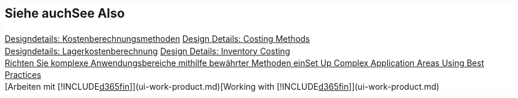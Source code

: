 ## <a name="see-also"></a><span data-ttu-id="a0c73-141">Siehe auch</span><span class="sxs-lookup"><span data-stu-id="a0c73-141">See Also</span></span>  
 <span data-ttu-id="a0c73-142">[Designdetails: Kostenberechnungsmethoden](design-details-costing-methods.md) </span><span class="sxs-lookup"><span data-stu-id="a0c73-142">[Design Details: Costing Methods](design-details-costing-methods.md) </span></span>  
 <span data-ttu-id="a0c73-143">[Designdetails: Lagerkostenberechnung](design-details-inventory-costing.md) </span><span class="sxs-lookup"><span data-stu-id="a0c73-143">[Design Details: Inventory Costing](design-details-inventory-costing.md) </span></span>  
 [<span data-ttu-id="a0c73-144">Richten Sie komplexe Anwendungsbereiche mithilfe bewährter Methoden ein</span><span class="sxs-lookup"><span data-stu-id="a0c73-144">Set Up Complex Application Areas Using Best Practices</span></span>](set-up-complex-application-areas-using-best-practices.md)  
 <span data-ttu-id="a0c73-145">[Arbeiten mit [!INCLUDE[d365fin](includes/d365fin_md.md)]](ui-work-product.md)</span><span class="sxs-lookup"><span data-stu-id="a0c73-145">[Working with [!INCLUDE[d365fin](includes/d365fin_md.md)]](ui-work-product.md)</span></span>

